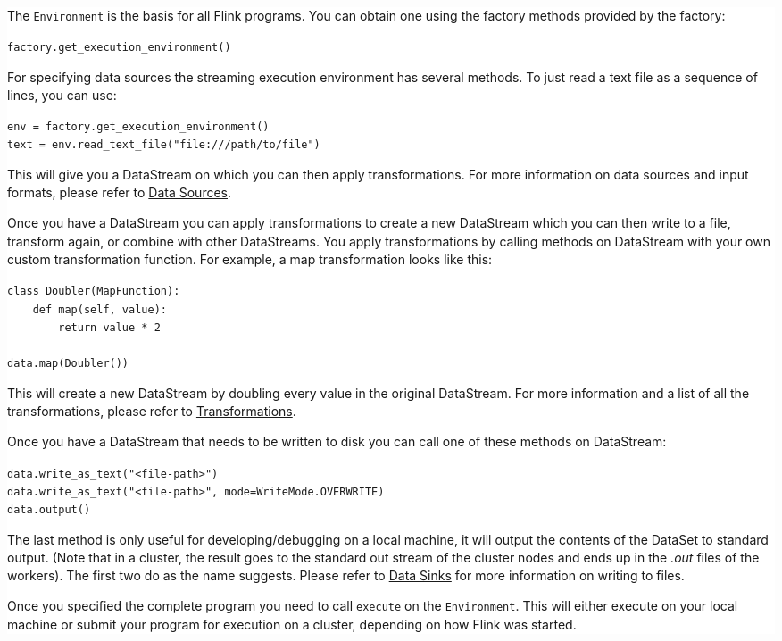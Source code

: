 The `Environment` is the basis for all Flink programs. You can obtain one using the factory methods provided by the factory:



```
factory.get_execution_environment()
```



For specifying data sources the streaming execution environment has several methods. To just read a text file as a sequence of lines, you can use:



```
env = factory.get_execution_environment()
text = env.read_text_file("file:///path/to/file")
```



This will give you a DataStream on which you can then apply transformations. For more information on data sources and input formats, please refer to [Data Sources](#data-sources).

Once you have a DataStream you can apply transformations to create a new DataStream which you can then write to a file, transform again, or combine with other DataStreams. You apply transformations by calling methods on DataStream with your own custom transformation function. For example, a map transformation looks like this:



```
class Doubler(MapFunction):
    def map(self, value):
        return value * 2

data.map(Doubler())
```



This will create a new DataStream by doubling every value in the original DataStream. For more information and a list of all the transformations, please refer to [Transformations](#transformations).

Once you have a DataStream that needs to be written to disk you can call one of these methods on DataStream:



```
data.write_as_text("<file-path>")
data.write_as_text("<file-path>", mode=WriteMode.OVERWRITE)
data.output()
```



The last method is only useful for developing/debugging on a local machine, it will output the contents of the DataSet to standard output. (Note that in a cluster, the result goes to the standard out stream of the cluster nodes and ends up in the _.out_ files of the workers). The first two do as the name suggests. Please refer to [Data Sinks](#data-sinks) for more information on writing to files.

Once you specified the complete program you need to call `execute` on the `Environment`. This will either execute on your local machine or submit your program for execution on a cluster, depending on how Flink was started.
